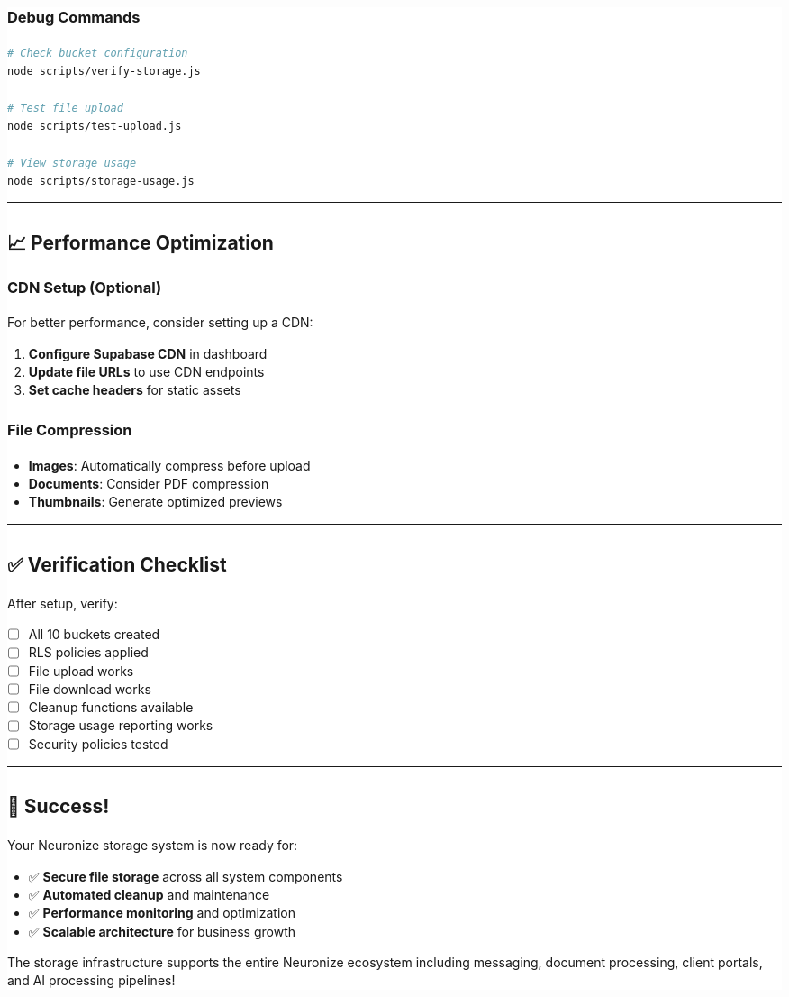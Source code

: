 ### **Debug Commands**

```bash
# Check bucket configuration
node scripts/verify-storage.js

# Test file upload
node scripts/test-upload.js

# View storage usage
node scripts/storage-usage.js
```

---

## 📈 Performance Optimization

### **CDN Setup (Optional)**

For better performance, consider setting up a CDN:

1. **Configure Supabase CDN** in dashboard
2. **Update file URLs** to use CDN endpoints
3. **Set cache headers** for static assets

### **File Compression**

- **Images**: Automatically compress before upload
- **Documents**: Consider PDF compression
- **Thumbnails**: Generate optimized previews

---

## ✅ Verification Checklist

After setup, verify:

- [ ] All 10 buckets created
- [ ] RLS policies applied
- [ ] File upload works
- [ ] File download works
- [ ] Cleanup functions available
- [ ] Storage usage reporting works
- [ ] Security policies tested

---

## 🎉 Success!

Your Neuronize storage system is now ready for:

- ✅ **Secure file storage** across all system components
- ✅ **Automated cleanup** and maintenance
- ✅ **Performance monitoring** and optimization
- ✅ **Scalable architecture** for business growth

The storage infrastructure supports the entire Neuronize ecosystem including messaging, document processing, client portals, and AI processing pipelines!
